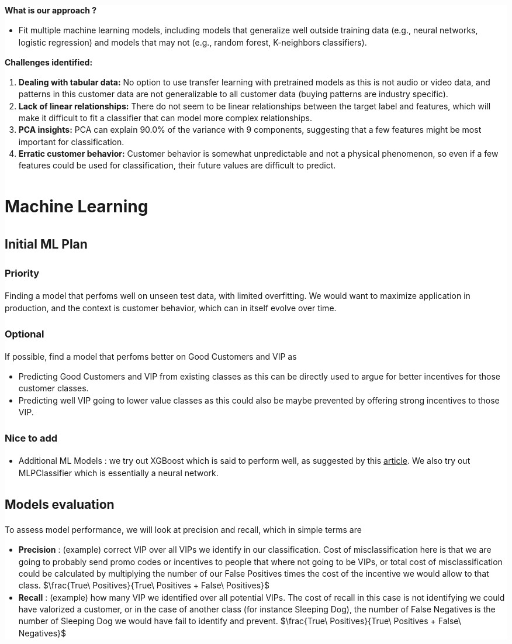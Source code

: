 **What is our approach ?**
- Fit multiple machine learning models, including models that generalize well outside training data (e.g., neural networks, logistic regression) and models that may not (e.g., random forest, K-neighbors classifiers).

**Challenges identified:**
1. **Dealing with tabular data:** No option to use transfer learning with pretrained models as this is not audio or video data, and patterns in this customer data are not generalizable to all customer data (buying patterns are industry specific).
2. **Lack of linear relationships:** There do not seem to be linear relationships between the target label and features, which will make it difficult to fit a classifier that can model more complex relationships.
3. **PCA insights:** PCA can explain 90.0% of the variance with 9 components, suggesting that a few features might be most important for classification.
4. **Erratic customer behavior:** Customer behavior is somewhat unpredictable and not a physical phenomenon, so even if a few features could be used for classification, their future values are difficult to predict.

<a name="machinelearning"></a>

# Machine Learning

<a name="#ml_initial_plan"></a>

## Initial ML Plan

### Priority 
Finding a model that perfoms well on unseen test data, with limited overfitting. We would want to maximize application in production, and the context is customer behavior, which can in itself evolve over time.

### Optional
If possible, find a model that perfoms better on Good Customers and VIP as 
- Predicting Good Customers and VIP from existing classes as this can be directly used to argue for better incentives for those customer classes.
- Predicting well VIP going to lower value classes as this could also be maybe prevented by offering strong incentives to those VIP.

### Nice to add
- Additional ML Models : we try out XGBoost which is said to perform well, as suggested by this [article](https://inflammatix.com/searching-for-the-best-tabular-data-classifiers-blog/). We also try out MLPClassifier which is essentially a neural network.

<a name="#ml_model_evaluation"></a>

## Models evaluation

To assess model performance, we will look at precision and recall, which in simple terms are
- __Precision__ : (example) correct VIP over all VIPs we identify in our classification. Cost of misclassification here is that we are going to probably send promo codes or incentives to people that where not going to be VIPs, or total cost of misclassification could be calculated by multiplying the number of our False Positives times the cost of the incentive we would allow to that class.
$\frac{True\ Positives}{True\ Positives + False\ Positives}$
- __Recall__ : (example) how many VIP we identified over all potential VIPs. The cost of recall in this case is not identifying we could have valorized a customer, or in the case of another class (for instance Sleeping Dog), the number of False Negatives is the number of Sleeping Dog we would have fail to identify and prevent.
 $\frac{True\ Positives}{True\ Positives + False\ Negatives}$
